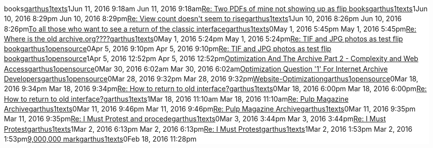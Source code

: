 books</a></td><td><a href="/iathreads/forum-display.php?poster=garthus1">garthus1</a></td><td><a href="/details/texts&amp;tab=forum">texts</a></td><td>1</td><td>Jun 11, 2016 9:18am <span class="hidden-md hidden-lg smalldate">Jun 11, 2016 9:18am</span></td></tr><tr class="odd"><td><a href="/post/1058773">Re: Two PDFs of mine not showing up as flip books</a></td><td><a href="/iathreads/forum-display.php?poster=garthus1">garthus1</a></td><td><a href="/details/texts&amp;tab=forum">texts</a></td><td>1</td><td>Jun 10, 2016 8:29pm <span class="hidden-md hidden-lg smalldate">Jun 10, 2016 8:29pm</span></td></tr><tr class="even"><td><a href="/post/1058772">Re: View count doesn't seem to rise</a></td><td><a href="/iathreads/forum-display.php?poster=garthus1">garthus1</a></td><td><a href="/details/texts&amp;tab=forum">texts</a></td><td>1</td><td>Jun 10, 2016 8:26pm <span class="hidden-md hidden-lg smalldate">Jun 10, 2016 8:26pm</span></td></tr><tr class="odd"><td><a href="/post/1056924">To all those who want to see a return of the classic interface</a></td><td><a href="/iathreads/forum-display.php?poster=garthus1">garthus1</a></td><td><a href="/details/texts&amp;tab=forum">texts</a></td><td>0</td><td>May 1, 2016 5:45pm <span class="hidden-md hidden-lg smalldate">May 1, 2016 5:45pm</span></td></tr><tr class="even"><td><a href="/post/1056923">Re: Where is the old archive.org????</a></td><td><a href="/iathreads/forum-display.php?poster=garthus1">garthus1</a></td><td><a href="/details/texts&amp;tab=forum">texts</a></td><td>0</td><td>May 1, 2016 5:24pm <span class="hidden-md hidden-lg smalldate">May 1, 2016 5:24pm</span></td></tr><tr class="odd"><td><a href="/post/1055527">Re: TIF and JPG photos as test flip book</a></td><td><a href="/iathreads/forum-display.php?poster=garthus1">garthus1</a></td><td><a href="/details/opensource&amp;tab=forum">opensource</a></td><td>0</td><td>Apr 5, 2016 9:10pm <span class="hidden-md hidden-lg smalldate">Apr 5, 2016 9:10pm</span></td></tr><tr class="even"><td><a href="/post/1055497">Re: TIF and JPG photos as test flip book</a></td><td><a href="/iathreads/forum-display.php?poster=garthus1">garthus1</a></td><td><a href="/details/opensource&amp;tab=forum">opensource</a></td><td>1</td><td>Apr 5, 2016 12:52pm <span class="hidden-md hidden-lg smalldate">Apr 5, 2016 12:52pm</span></td></tr><tr class="odd"><td><a href="/post/1055149">Optimization And The Archive Part 2 - Complexity and Web Access</a></td><td><a href="/iathreads/forum-display.php?poster=garthus1">garthus1</a></td><td><a href="/details/opensource&amp;tab=forum">opensource</a></td><td>0</td><td>Mar 30, 2016 6:02am <span class="hidden-md hidden-lg smalldate">Mar 30, 2016 6:02am</span></td></tr><tr class="even"><td><a href="/post/1054465">Optimization Question '1' For Internet Archive Developers</a></td><td><a href="/iathreads/forum-display.php?poster=garthus1">garthus1</a></td><td><a href="/details/opensource&amp;tab=forum">opensource</a></td><td>0</td><td>Mar 28, 2016 9:32pm <span class="hidden-md hidden-lg smalldate">Mar 28, 2016 9:32pm</span></td></tr><tr class="odd"><td><a href="/post/1054463">Website-Optimization</a></td><td><a href="/iathreads/forum-display.php?poster=garthus1">garthus1</a></td><td><a href="/details/opensource&amp;tab=forum">opensource</a></td><td>0</td><td>Mar 18, 2016 9:34pm <span class="hidden-md hidden-lg smalldate">Mar 18, 2016 9:34pm</span></td></tr><tr class="even"><td><a href="/post/1054460">Re: How to return to old interface?</a></td><td><a href="/iathreads/forum-display.php?poster=garthus1">garthus1</a></td><td><a href="/details/texts&amp;tab=forum">texts</a></td><td>0</td><td>Mar 18, 2016 6:00pm <span class="hidden-md hidden-lg smalldate">Mar 18, 2016 6:00pm</span></td></tr><tr class="odd"><td><a href="/post/1054430">Re: How to return to old interface?</a></td><td><a href="/iathreads/forum-display.php?poster=garthus1">garthus1</a></td><td><a href="/details/texts&amp;tab=forum">texts</a></td><td>1</td><td>Mar 18, 2016 11:10am <span class="hidden-md hidden-lg smalldate">Mar 18, 2016 11:10am</span></td></tr><tr class="even"><td><a href="/post/1053971">Re: Pulp Magazine Archive</a></td><td><a href="/iathreads/forum-display.php?poster=garthus1">garthus1</a></td><td><a href="/details/texts&amp;tab=forum">texts</a></td><td>0</td><td>Mar 11, 2016 9:46pm <span class="hidden-md hidden-lg smalldate">Mar 11, 2016 9:46pm</span></td></tr><tr class="odd"><td><a href="/post/1054004">Re: Pulp Magazine Archive</a></td><td><a href="/iathreads/forum-display.php?poster=garthus1">garthus1</a></td><td><a href="/details/texts&amp;tab=forum">texts</a></td><td>0</td><td>Mar 11, 2016 9:35pm <span class="hidden-md hidden-lg smalldate">Mar 11, 2016 9:35pm</span></td></tr><tr class="even"><td><a href="/post/1053586">Re: I Must Protest and procede</a></td><td><a href="/iathreads/forum-display.php?poster=garthus1">garthus1</a></td><td><a href="/details/texts&amp;tab=forum">texts</a></td><td>0</td><td>Mar 3, 2016 3:44pm <span class="hidden-md hidden-lg smalldate">Mar 3, 2016 3:44pm</span></td></tr><tr class="odd"><td><a href="/post/1053534">Re: I Must Protest</a></td><td><a href="/iathreads/forum-display.php?poster=garthus1">garthus1</a></td><td><a href="/details/texts&amp;tab=forum">texts</a></td><td>1</td><td>Mar 2, 2016 6:13pm <span class="hidden-md hidden-lg smalldate">Mar 2, 2016 6:13pm</span></td></tr><tr class="even"><td><a href="/post/1053519">Re: I Must Protest</a></td><td><a href="/iathreads/forum-display.php?poster=garthus1">garthus1</a></td><td><a href="/details/texts&amp;tab=forum">texts</a></td><td>1</td><td>Mar 2, 2016 1:53pm <span class="hidden-md hidden-lg smalldate">Mar 2, 2016 1:53pm</span></td></tr><tr class="odd"><td><a href="/post/1052734">9,000,000 mark</a></td><td><a href="/iathreads/forum-display.php?poster=garthus1">garthus1</a></td><td><a href="/details/texts&amp;tab=forum">texts</a></td><td>0</td><td>Feb 18, 2016 11:28pm